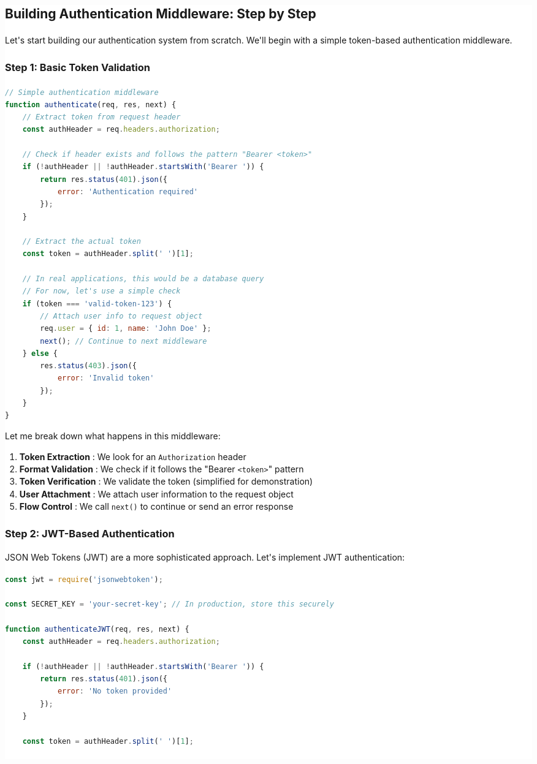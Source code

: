 ## Building Authentication Middleware: Step by Step

Let's start building our authentication system from scratch. We'll begin with a simple token-based authentication middleware.

### Step 1: Basic Token Validation

```javascript
// Simple authentication middleware
function authenticate(req, res, next) {
    // Extract token from request header
    const authHeader = req.headers.authorization;
  
    // Check if header exists and follows the pattern "Bearer <token>"
    if (!authHeader || !authHeader.startsWith('Bearer ')) {
        return res.status(401).json({ 
            error: 'Authentication required' 
        });
    }
  
    // Extract the actual token
    const token = authHeader.split(' ')[1];
  
    // In real applications, this would be a database query
    // For now, let's use a simple check
    if (token === 'valid-token-123') {
        // Attach user info to request object
        req.user = { id: 1, name: 'John Doe' };
        next(); // Continue to next middleware
    } else {
        res.status(403).json({ 
            error: 'Invalid token' 
        });
    }
}
```

Let me break down what happens in this middleware:

1. **Token Extraction** : We look for an `Authorization` header
2. **Format Validation** : We check if it follows the "Bearer `<token>`" pattern
3. **Token Verification** : We validate the token (simplified for demonstration)
4. **User Attachment** : We attach user information to the request object
5. **Flow Control** : We call `next()` to continue or send an error response

### Step 2: JWT-Based Authentication

JSON Web Tokens (JWT) are a more sophisticated approach. Let's implement JWT authentication:

```javascript
const jwt = require('jsonwebtoken');

const SECRET_KEY = 'your-secret-key'; // In production, store this securely

function authenticateJWT(req, res, next) {
    const authHeader = req.headers.authorization;
  
    if (!authHeader || !authHeader.startsWith('Bearer ')) {
        return res.status(401).json({ 
            error: 'No token provided' 
        });
    }
  
    const token = authHeader.split(' ')[1];
  
```
